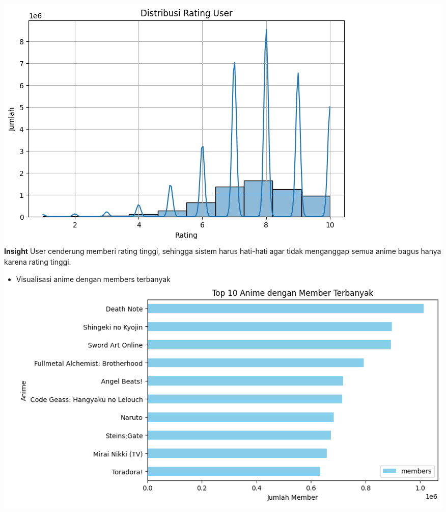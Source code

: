 ![Distribusi rating user](images/image.png)<br>
**Insight**
User cenderung memberi rating tinggi, sehingga sistem harus hati-hati agar tidak menganggap semua anime bagus hanya karena rating tinggi.

- Visualisasi anime dengan members terbanyak <br>
![Anime Favorit](images/image-1.png)<br>
